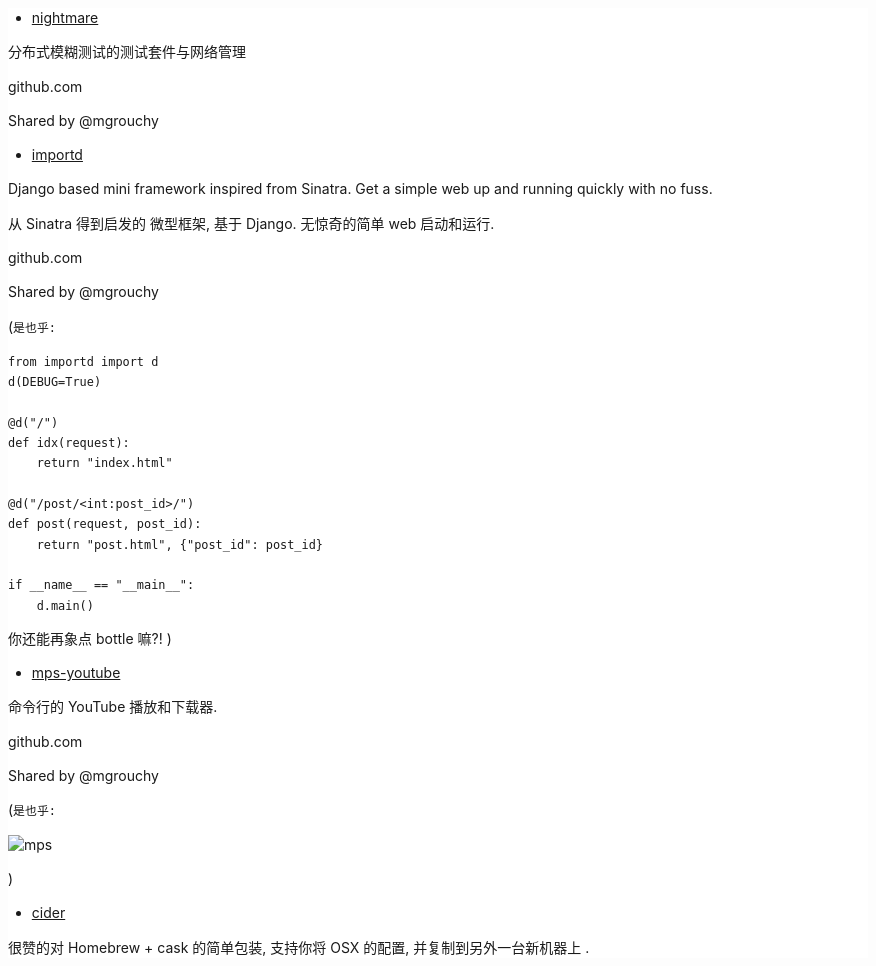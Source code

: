  
- [nightmare](https://github.com/joxeankoret/nightmare)

分布式模糊测试的测试套件与网络管理

github.com

Shared by @mgrouchy
 
- [importd](https://github.com/amitu/importd)

Django based mini framework inspired from Sinatra. Get a simple web up and running quickly with no fuss.

从 Sinatra 得到启发的 微型框架,
基于 Django.
无惊奇的简单 web 启动和运行.

github.com

Shared by @mgrouchy

(`是也乎:`

    from importd import d
    d(DEBUG=True)

    @d("/")
    def idx(request):
        return "index.html"

    @d("/post/<int:post_id>/")
    def post(request, post_id):
        return "post.html", {"post_id": post_id}

    if __name__ == "__main__":
        d.main()

你还能再象点 bottle 嘛?!
)


- [mps-youtube](https://github.com/np1/mps-youtube)

命令行的 YouTube 播放和下载器.

github.com

Shared by @mgrouchy


(`是也乎:`

![mps](https://camo.githubusercontent.com/c07e843aa8530895ce9de2405253d5f7be8b8982/687474703a2f2f6e70312e6769746875622e696f2f6d707379742d696d61676573322f646f776e6c6f61642e706e67)

)

- [cider](https://github.com/msanders/cider)


很赞的对 Homebrew + cask 的简单包装,
支持你将 OSX 的配置,
并复制到另外一台新机器上 .
